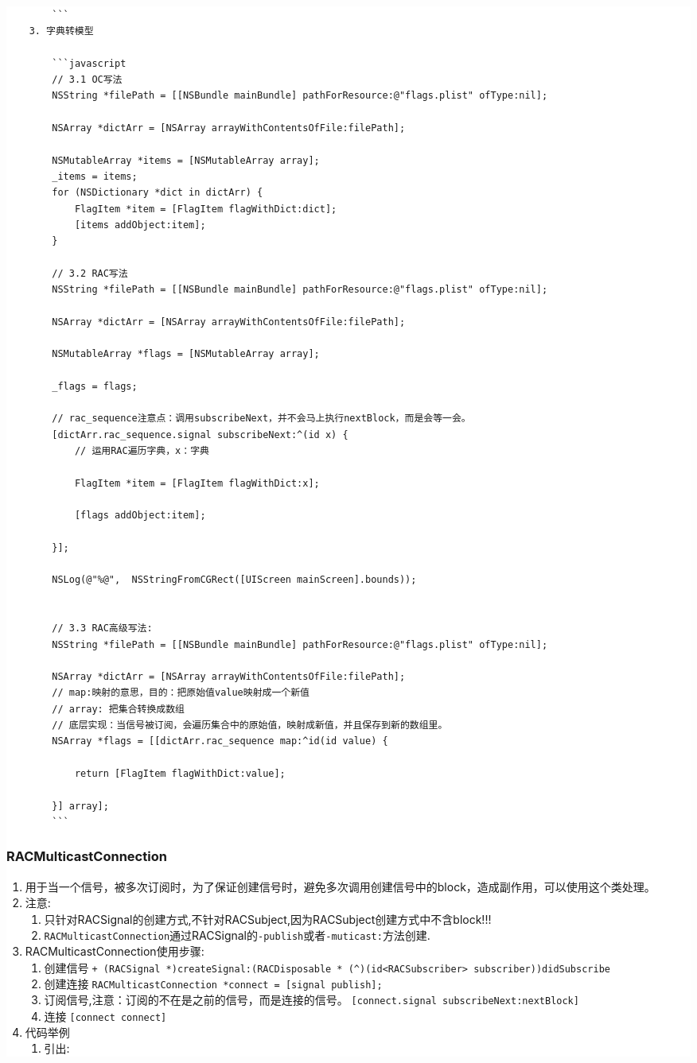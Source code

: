             
            ```
        3. 字典转模型
            
            ```javascript
            // 3.1 OC写法
            NSString *filePath = [[NSBundle mainBundle] pathForResource:@"flags.plist" ofType:nil];
            
            NSArray *dictArr = [NSArray arrayWithContentsOfFile:filePath];
            
            NSMutableArray *items = [NSMutableArray array];
            _items = items;
            for (NSDictionary *dict in dictArr) {
                FlagItem *item = [FlagItem flagWithDict:dict];
                [items addObject:item];
            }
            
            // 3.2 RAC写法
            NSString *filePath = [[NSBundle mainBundle] pathForResource:@"flags.plist" ofType:nil];
            
            NSArray *dictArr = [NSArray arrayWithContentsOfFile:filePath];
            
            NSMutableArray *flags = [NSMutableArray array];
            
            _flags = flags;
            
            // rac_sequence注意点：调用subscribeNext，并不会马上执行nextBlock，而是会等一会。
            [dictArr.rac_sequence.signal subscribeNext:^(id x) {
                // 运用RAC遍历字典，x：字典
                
                FlagItem *item = [FlagItem flagWithDict:x];
                
                [flags addObject:item];
                
            }];
            
            NSLog(@"%@",  NSStringFromCGRect([UIScreen mainScreen].bounds));
            
            
            // 3.3 RAC高级写法:
            NSString *filePath = [[NSBundle mainBundle] pathForResource:@"flags.plist" ofType:nil];
            
            NSArray *dictArr = [NSArray arrayWithContentsOfFile:filePath];
            // map:映射的意思，目的：把原始值value映射成一个新值
            // array: 把集合转换成数组
            // 底层实现：当信号被订阅，会遍历集合中的原始值，映射成新值，并且保存到新的数组里。
            NSArray *flags = [[dictArr.rac_sequence map:^id(id value) {
                
                return [FlagItem flagWithDict:value];
                
            }] array];
            ```

### RACMulticastConnection
1. 用于当一个信号，被多次订阅时，为了保证创建信号时，避免多次调用创建信号中的block，造成副作用，可以使用这个类处理。
2. 注意:
   1. 只针对RACSignal的创建方式,不针对RACSubject,因为RACSubject创建方式中不含block!!!
   2. `RACMulticastConnection`通过RACSignal的`-publish`或者`-muticast:`方法创建.
3. RACMulticastConnection使用步骤:
    1. 创建信号 `+ (RACSignal *)createSignal:(RACDisposable * (^)(id<RACSubscriber> subscriber))didSubscribe`
    2. 创建连接 `RACMulticastConnection *connect = [signal publish];`
    3. 订阅信号,注意：订阅的不在是之前的信号，而是连接的信号。 `[connect.signal subscribeNext:nextBlock]`
    4. 连接 `[connect connect]`
4. 代码举例
    1. 引出:
    